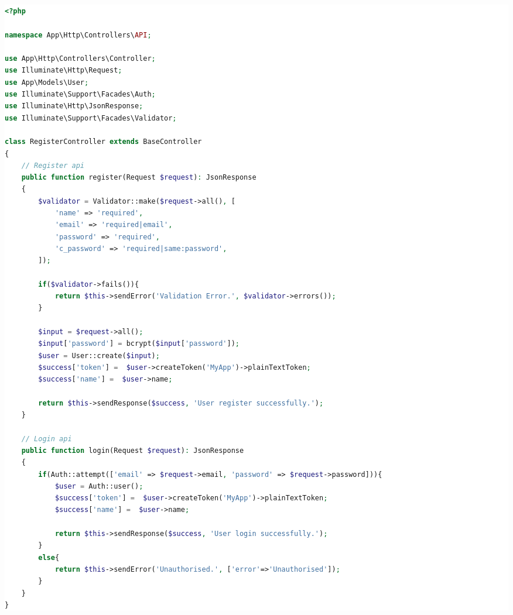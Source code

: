 ```php
<?php

namespace App\Http\Controllers\API;

use App\Http\Controllers\Controller;
use Illuminate\Http\Request;
use App\Models\User;
use Illuminate\Support\Facades\Auth;
use Illuminate\Http\JsonResponse;
use Illuminate\Support\Facades\Validator;

class RegisterController extends BaseController
{
    // Register api
    public function register(Request $request): JsonResponse
    {
        $validator = Validator::make($request->all(), [
            'name' => 'required',
            'email' => 'required|email',
            'password' => 'required',
            'c_password' => 'required|same:password',
        ]);

        if($validator->fails()){
            return $this->sendError('Validation Error.', $validator->errors());
        }

        $input = $request->all();
        $input['password'] = bcrypt($input['password']);
        $user = User::create($input);
        $success['token'] =  $user->createToken('MyApp')->plainTextToken;
        $success['name'] =  $user->name;

        return $this->sendResponse($success, 'User register successfully.');
    }

    // Login api
    public function login(Request $request): JsonResponse
    {
        if(Auth::attempt(['email' => $request->email, 'password' => $request->password])){
            $user = Auth::user();
            $success['token'] =  $user->createToken('MyApp')->plainTextToken;
            $success['name'] =  $user->name;

            return $this->sendResponse($success, 'User login successfully.');
        }
        else{
            return $this->sendError('Unauthorised.', ['error'=>'Unauthorised']);
        }
    }
}
```

